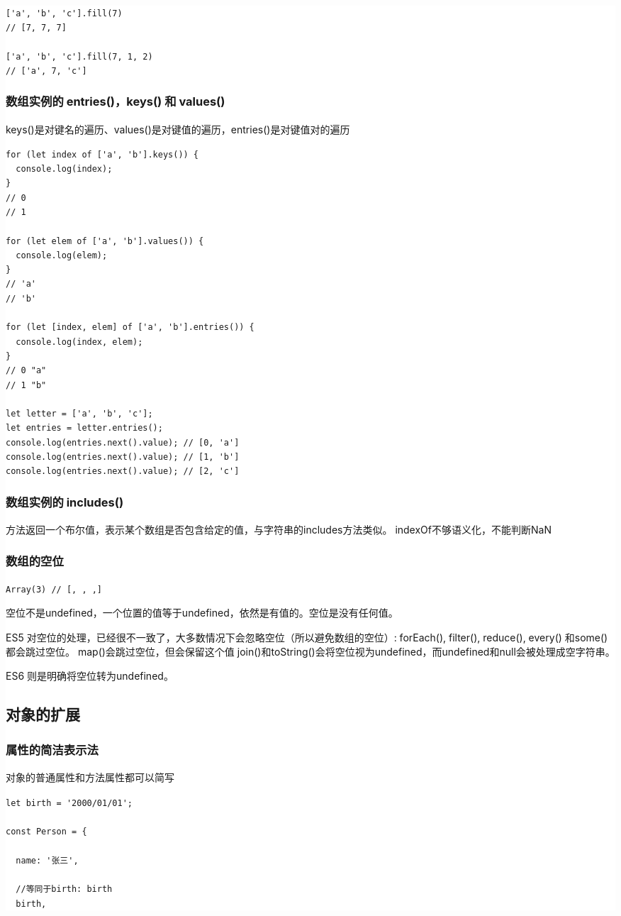```
['a', 'b', 'c'].fill(7)
// [7, 7, 7]

['a', 'b', 'c'].fill(7, 1, 2)
// ['a', 7, 'c']
```
### 数组实例的 entries()，keys() 和 values()
keys()是对键名的遍历、values()是对键值的遍历，entries()是对键值对的遍历
```
for (let index of ['a', 'b'].keys()) {
  console.log(index);
}
// 0
// 1

for (let elem of ['a', 'b'].values()) {
  console.log(elem);
}
// 'a'
// 'b'

for (let [index, elem] of ['a', 'b'].entries()) {
  console.log(index, elem);
}
// 0 "a"
// 1 "b"

let letter = ['a', 'b', 'c'];
let entries = letter.entries();
console.log(entries.next().value); // [0, 'a']
console.log(entries.next().value); // [1, 'b']
console.log(entries.next().value); // [2, 'c']
```
### 数组实例的 includes()
方法返回一个布尔值，表示某个数组是否包含给定的值，与字符串的includes方法类似。
indexOf不够语义化，不能判断NaN
### 数组的空位
```
Array(3) // [, , ,]
```
空位不是undefined，一个位置的值等于undefined，依然是有值的。空位是没有任何值。

ES5 对空位的处理，已经很不一致了，大多数情况下会忽略空位（所以避免数组的空位）:
forEach(), filter(), reduce(), every() 和some()都会跳过空位。
map()会跳过空位，但会保留这个值
join()和toString()会将空位视为undefined，而undefined和null会被处理成空字符串。

ES6 则是明确将空位转为undefined。


## 对象的扩展
### 属性的简洁表示法
对象的普通属性和方法属性都可以简写
```
let birth = '2000/01/01';

const Person = {

  name: '张三',

  //等同于birth: birth
  birth,
```

  [propKey]: true,
  ['a' + 'bc']: 123,